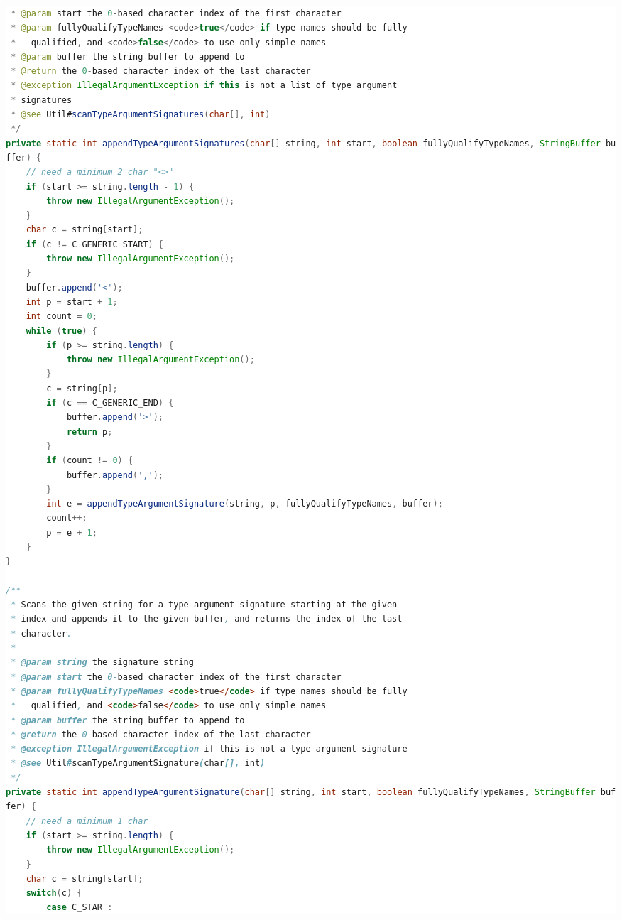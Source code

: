 ```java
 * @param start the 0-based character index of the first character
 * @param fullyQualifyTypeNames <code>true</code> if type names should be fully
 *   qualified, and <code>false</code> to use only simple names
 * @param buffer the string buffer to append to
 * @return the 0-based character index of the last character
 * @exception IllegalArgumentException if this is not a list of type argument
 * signatures
 * @see Util#scanTypeArgumentSignatures(char[], int)
 */
private static int appendTypeArgumentSignatures(char[] string, int start, boolean fullyQualifyTypeNames, StringBuffer buffer) {
	// need a minimum 2 char "<>"
	if (start >= string.length - 1) {
		throw new IllegalArgumentException();
	}
	char c = string[start];
	if (c != C_GENERIC_START) {
		throw new IllegalArgumentException();
	}
	buffer.append('<');
	int p = start + 1;
	int count = 0;
	while (true) {
		if (p >= string.length) {
			throw new IllegalArgumentException();
		}
		c = string[p];
		if (c == C_GENERIC_END) {
			buffer.append('>');
			return p;
		}
		if (count != 0) {
			buffer.append(',');
		}
		int e = appendTypeArgumentSignature(string, p, fullyQualifyTypeNames, buffer);
		count++;
		p = e + 1;
	}
}

/**
 * Scans the given string for a type argument signature starting at the given
 * index and appends it to the given buffer, and returns the index of the last
 * character.
 *
 * @param string the signature string
 * @param start the 0-based character index of the first character
 * @param fullyQualifyTypeNames <code>true</code> if type names should be fully
 *   qualified, and <code>false</code> to use only simple names
 * @param buffer the string buffer to append to
 * @return the 0-based character index of the last character
 * @exception IllegalArgumentException if this is not a type argument signature
 * @see Util#scanTypeArgumentSignature(char[], int)
 */
private static int appendTypeArgumentSignature(char[] string, int start, boolean fullyQualifyTypeNames, StringBuffer buffer) {
	// need a minimum 1 char
	if (start >= string.length) {
		throw new IllegalArgumentException();
	}
	char c = string[start];
	switch(c) {
		case C_STAR :
```